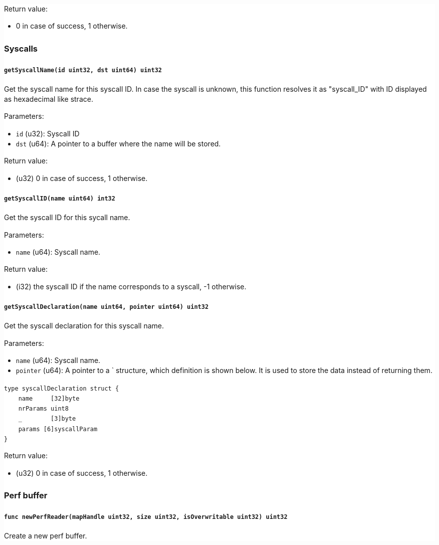 Return value:
- 0 in case of success, 1 otherwise.

### Syscalls

#### `getSyscallName(id uint32, dst uint64) uint32`

Get the syscall name for this syscall ID. In case the syscall is unknown, this
function resolves it as "syscall_ID" with ID displayed as hexadecimal like
strace.

Parameters:
- `id` (u32): Syscall ID
- `dst` (u64): A pointer to a buffer where the name will be stored.

Return value:
- (u32) 0 in case of success, 1 otherwise.

#### `getSyscallID(name uint64) int32`

Get the syscall ID for this sycall name.

Parameters:
- `name` (u64): Syscall name.

Return value:
- (i32) the syscall ID if the name corresponds to a syscall, -1 otherwise.

#### `getSyscallDeclaration(name uint64, pointer uint64) uint32`

Get the syscall declaration for this syscall name.

Parameters:
- `name` (u64): Syscall name.
- `pointer` (u64): A pointer to a ` structure, which definition is shown below. It is used to store the data instead of returning them.

```golang
type syscallDeclaration struct {
	name     [32]byte
	nrParams uint8
	_        [3]byte
	params [6]syscallParam
}
```

Return value:
- (u32) 0 in case of success, 1 otherwise.

### Perf buffer

#### `func newPerfReader(mapHandle uint32, size uint32, isOverwritable uint32) uint32`

Create a new perf buffer.
